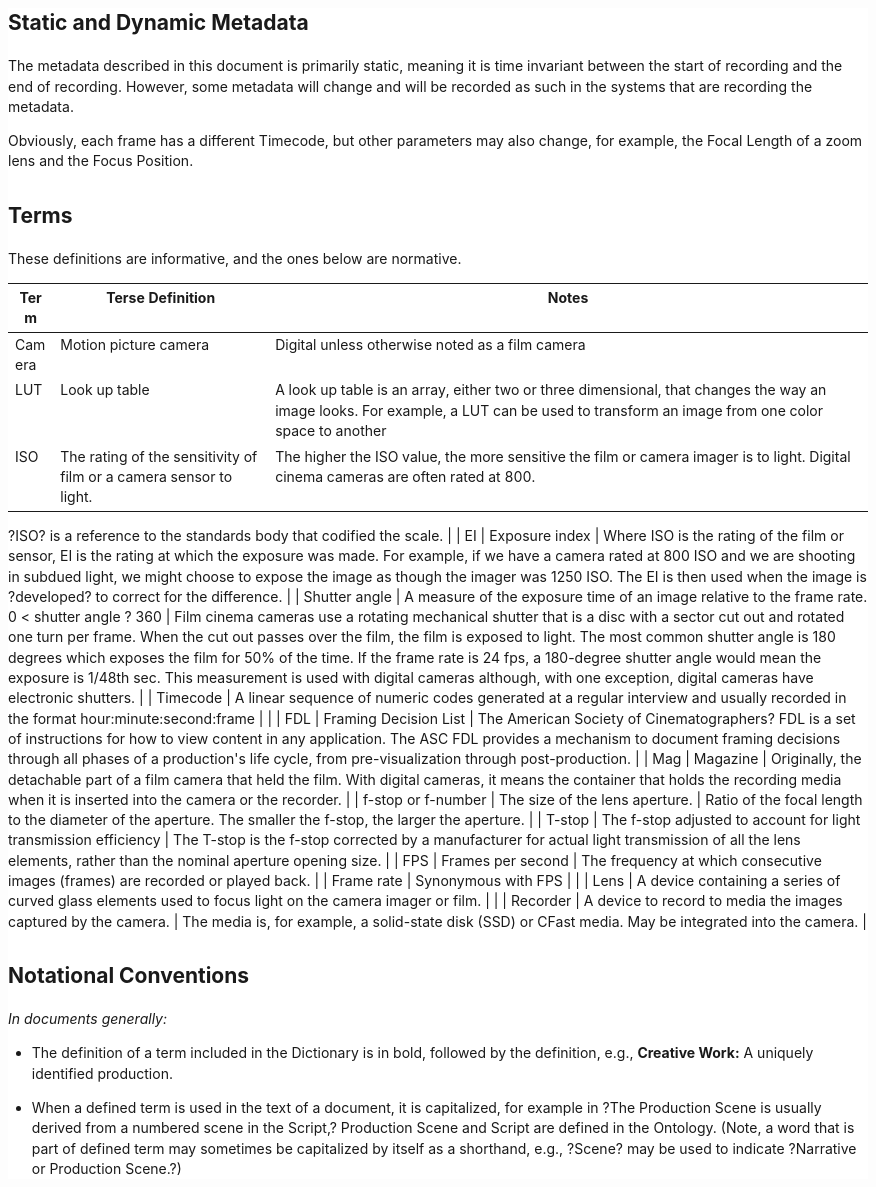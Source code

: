 ## Static and Dynamic Metadata

The metadata described in this document is primarily static, meaning it is time invariant between the start of recording and the end of recording. However, some metadata will change and will be recorded as such in the systems that are recording the metadata.

Obviously, each frame has a different Timecode, but other parameters may also change, for example, the Focal Length of a zoom lens and the Focus Position.

## Terms

These definitions are informative, and the ones below are normative.

| Term | Terse Definition | Notes |
|---|---|---|
| Camera | Motion picture camera | Digital unless otherwise noted as a film camera |
| LUT | Look up table | A look up table is an array, either two or three dimensional, that changes the way an image looks. For example, a LUT can be used to transform an image from one color space to another |
| ISO | The rating of the sensitivity of film or a camera sensor to light.  | The higher the ISO value, the more sensitive the film or camera imager is to light. Digital cinema cameras are often rated at 800.

?ISO? is a reference to the standards body that codified the scale. |
| EI | Exposure index | Where ISO is the rating of the film or sensor, EI is the rating at which the exposure was made.  For example, if we have a camera rated at 800 ISO and we are shooting in subdued light, we might choose to expose the image as though the imager was 1250 ISO. The EI is then used when the image is ?developed? to correct for the difference. |
| Shutter angle | A measure of the exposure time of an image relative to the frame rate. 0 < shutter angle ? 360 | Film cinema cameras use a rotating mechanical shutter that is a disc with a sector cut out and rotated one turn per frame. When the cut out passes over the film, the film is exposed to light. The most common shutter angle is 180 degrees which exposes the film for 50% of the time. If the frame rate is 24 fps, a 180-degree shutter angle would mean the exposure is 1/48th sec. This measurement is used with digital cameras although, with one exception, digital cameras have electronic shutters. |
| Timecode | A linear sequence of numeric codes generated at a regular interview and usually recorded in the format hour:minute:second:frame |  |
| FDL | Framing Decision List | The American Society of Cinematographers? FDL is a set of instructions for how to view content in any application. The ASC FDL provides a mechanism to document framing decisions through all phases of a production's life cycle, from pre-visualization through post-production. |
| Mag | Magazine | Originally, the detachable part of a film camera that held the film. With digital cameras, it means the container that holds the recording media when it is inserted into the camera or the recorder. |
| f-stop or f-number | The size of the lens aperture. | Ratio of the focal length to the diameter of the aperture. The smaller the f-stop, the larger the aperture.  |
| T-stop | The f-stop adjusted to account for light transmission efficiency | The T-stop is the f-stop corrected by a manufacturer for actual light transmission of all the lens elements, rather than the nominal aperture opening size.  |
| FPS | Frames per second | The frequency at which consecutive images (frames) are recorded or played back. |
| Frame rate | Synonymous with FPS |  |
| Lens | A device containing a series of curved glass elements used to focus light on the camera imager or film. |  |
| Recorder | A device to record to media the images captured by the camera. | The media is, for example, a solid-state disk (SSD)
 or CFast media. May be integrated into the camera. |

## Notational Conventions

*In documents generally:*

- The definition of a term included in the Dictionary is in bold, followed by the definition, e.g., **Creative Work:** A uniquely identified production.

- When a defined term is used in the text of a document, it is capitalized, for example in ?The Production Scene is usually derived from a numbered scene in the Script,? Production Scene and Script are defined in the Ontology. (Note, a word that is part of defined term may sometimes be capitalized by itself as a shorthand, e.g., ?Scene? may be used to indicate ?Narrative or Production Scene.?)
